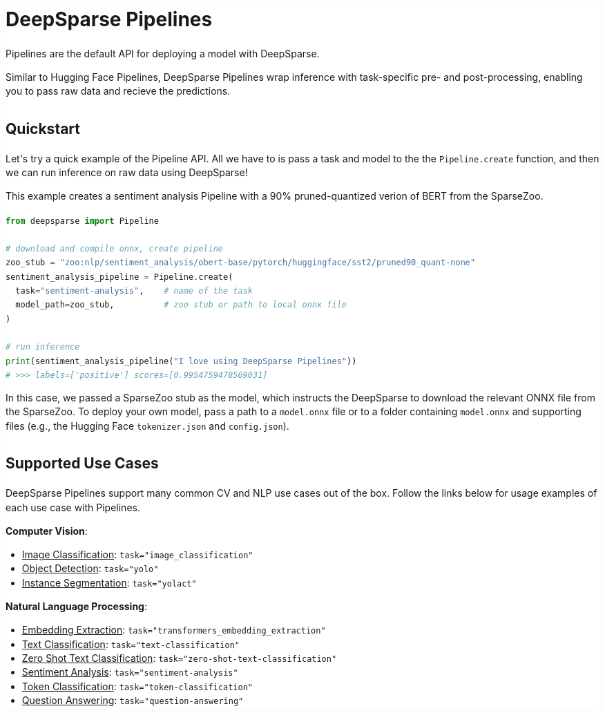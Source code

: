 # DeepSparse Pipelines

Pipelines are the default API for deploying a model with DeepSparse. 

Similar to Hugging Face Pipelines, DeepSparse Pipelines wrap inference with task-specific
pre- and post-processing, enabling you to pass raw data and recieve the predictions.

## Quickstart

Let's try a quick example of the Pipeline API. All we have to is pass a task and model to the
the `Pipeline.create` function, and then we can run inference on raw data using DeepSparse!

This example creates a sentiment analysis Pipeline with a 90% pruned-quantized verion of BERT
from the SparseZoo.

```python
from deepsparse import Pipeline

# download and compile onnx, create pipeline 
zoo_stub = "zoo:nlp/sentiment_analysis/obert-base/pytorch/huggingface/sst2/pruned90_quant-none"
sentiment_analysis_pipeline = Pipeline.create(
  task="sentiment-analysis",    # name of the task
  model_path=zoo_stub,          # zoo stub or path to local onnx file
)

# run inference
print(sentiment_analysis_pipeline("I love using DeepSparse Pipelines"))
# >>> labels=['positive'] scores=[0.9954759478569031]
```

In this case, we passed a SparseZoo stub as the model, which instructs the DeepSparse to download the 
relevant ONNX file from the SparseZoo. To deploy your own model, pass a path to a `model.onnx` file or to a 
folder containing `model.onnx` and supporting files (e.g., the Hugging Face `tokenizer.json` and `config.json`).

## Supported Use Cases

DeepSparse Pipelines support many common CV and NLP use cases out of the box. Follow the links below for 
usage examples of each use case with Pipelines.

**Computer Vision**:
- [Image Classification](/use-cases/image-classification/deploying): `task="image_classification"`
- [Object Detection](/use-cases/object-detection/deploying): `task="yolo"`
- [Instance Segmentation](/use-cases/instance-segmentation/deploying): `task="yolact"`

**Natural Language Processing**:
- [Embedding Extraction](/use-cases/embedding-extraction): `task="transformers_embedding_extraction"`
- [Text Classification](/use-cases/use-cases/natural-language-processing/text-classification): `task="text-classification"`
- [Zero Shot Text Classification](/use-cases/use-cases/natural-language-processing/zero-shot-text-classification): `task="zero-shot-text-classification"` 
- [Sentiment Analysis](/use-cases/use-cases/natural-language-processing/sentiment-analysis): `task="sentiment-analysis"`
- [Token Classification](/use-cases/use-cases/natural-language-processing/token-classification): `task="token-classification"`
- [Question Answering](/use-cases/use-cases/natural-language-processing/question-answering): `task="question-answering"`
